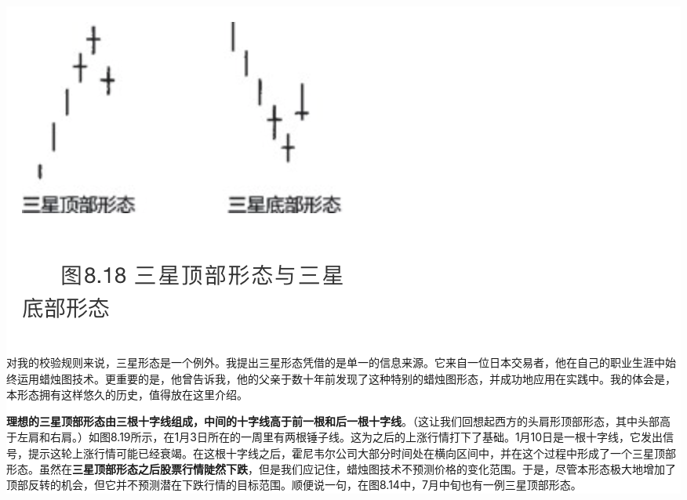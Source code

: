 ![1](../img/kline8018.png)

对我的校验规则来说，三星形态是一个例外。我提出三星形态凭借的是单一的信息来源。它来自一位日本交易者，他在自己的职业生涯中始终运用蜡烛图技术。更重要的是，他曾告诉我，他的父亲于数十年前发现了这种特别的蜡烛图形态，并成功地应用在实践中。我的体会是，本形态拥有这样悠久的历史，值得放在这里介绍。

**理想的三星顶部形态由三根十字线组成，中间的十字线高于前一根和后一根十字线**。（这让我们回想起西方的头肩形顶部形态，其中头部高于左肩和右肩。）如图8.19所示，在1月3日所在的一周里有两根锤子线。这为之后的上涨行情打下了基础。1月10日是一根十字线，它发出信号，提示这轮上涨行情可能已经衰竭。在这根十字线之后，霍尼韦尔公司大部分时间处在横向区间中，并在这个过程中形成了一个三星顶部形态。虽然在**三星顶部形态之后股票行情陡然下跌**，但是我们应记住，蜡烛图技术不预测价格的变化范围。于是，尽管本形态极大地增加了顶部反转的机会，但它并不预测潜在下跌行情的目标范围。顺便说一句，在图8.14中，7月中旬也有一例三星顶部形态。

